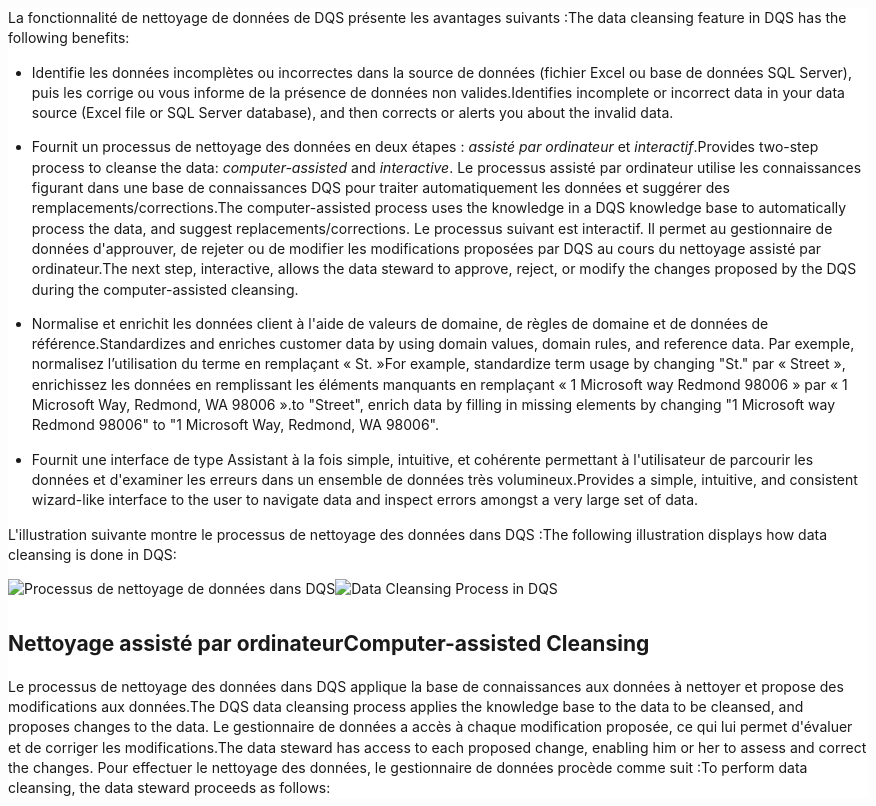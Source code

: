  <span data-ttu-id="efeb9-108">La fonctionnalité de nettoyage de données de DQS présente les avantages suivants :</span><span class="sxs-lookup"><span data-stu-id="efeb9-108">The data cleansing feature in DQS has the following benefits:</span></span>  
  
-   <span data-ttu-id="efeb9-109">Identifie les données incomplètes ou incorrectes dans la source de données (fichier Excel ou base de données SQL Server), puis les corrige ou vous informe de la présence de données non valides.</span><span class="sxs-lookup"><span data-stu-id="efeb9-109">Identifies incomplete or incorrect data in your data source (Excel file or SQL Server database), and then corrects or alerts you about the invalid data.</span></span>  
  
-   <span data-ttu-id="efeb9-110">Fournit un processus de nettoyage des données en deux étapes : *assisté par ordinateur* et *interactif*.</span><span class="sxs-lookup"><span data-stu-id="efeb9-110">Provides two-step process to cleanse the data: *computer-assisted* and *interactive*.</span></span> <span data-ttu-id="efeb9-111">Le processus assisté par ordinateur utilise les connaissances figurant dans une base de connaissances DQS pour traiter automatiquement les données et suggérer des remplacements/corrections.</span><span class="sxs-lookup"><span data-stu-id="efeb9-111">The computer-assisted process uses the knowledge in a DQS knowledge base to automatically process the data, and suggest replacements/corrections.</span></span> <span data-ttu-id="efeb9-112">Le processus suivant est interactif. Il permet au gestionnaire de données d'approuver, de rejeter ou de modifier les modifications proposées par DQS au cours du nettoyage assisté par ordinateur.</span><span class="sxs-lookup"><span data-stu-id="efeb9-112">The next step, interactive, allows the data steward to approve, reject, or modify the changes proposed by the DQS during the computer-assisted cleansing.</span></span>  
  
-   <span data-ttu-id="efeb9-113">Normalise et enrichit les données client à l'aide de valeurs de domaine, de règles de domaine et de données de référence.</span><span class="sxs-lookup"><span data-stu-id="efeb9-113">Standardizes and enriches customer data by using domain values, domain rules, and reference data.</span></span> <span data-ttu-id="efeb9-114">Par exemple, normalisez l’utilisation du terme en remplaçant « St. »</span><span class="sxs-lookup"><span data-stu-id="efeb9-114">For example, standardize term usage by changing "St."</span></span> <span data-ttu-id="efeb9-115">par « Street », enrichissez les données en remplissant les éléments manquants en remplaçant « 1 Microsoft way Redmond 98006 » par « 1 Microsoft Way, Redmond, WA 98006 ».</span><span class="sxs-lookup"><span data-stu-id="efeb9-115">to "Street", enrich data by filling in missing elements by changing "1 Microsoft way Redmond 98006" to "1 Microsoft Way, Redmond, WA 98006".</span></span>  
  
-   <span data-ttu-id="efeb9-116">Fournit une interface de type Assistant à la fois simple, intuitive, et cohérente permettant à l'utilisateur de parcourir les données et d'examiner les erreurs dans un ensemble de données très volumineux.</span><span class="sxs-lookup"><span data-stu-id="efeb9-116">Provides a simple, intuitive, and consistent wizard-like interface to the user to navigate data and inspect errors amongst a very large set of data.</span></span>  
  
 <span data-ttu-id="efeb9-117">L'illustration suivante montre le processus de nettoyage des données dans DQS :</span><span class="sxs-lookup"><span data-stu-id="efeb9-117">The following illustration displays how data cleansing is done in DQS:</span></span>  
  
 <span data-ttu-id="efeb9-118">![Processus de nettoyage de données dans DQS](../../2014/data-quality-services/media/dqs-cleansingprocess.gif "Processus de nettoyage de données dans DQS")</span><span class="sxs-lookup"><span data-stu-id="efeb9-118">![Data Cleansing Process in DQS](../../2014/data-quality-services/media/dqs-cleansingprocess.gif "Data Cleansing Process in DQS")</span></span>  
  
##  <a name="computer-assisted-cleansing"></a><a name="ComputerAssisted"></a> <span data-ttu-id="efeb9-119">Nettoyage assisté par ordinateur</span><span class="sxs-lookup"><span data-stu-id="efeb9-119">Computer-assisted Cleansing</span></span>  
 <span data-ttu-id="efeb9-120">Le processus de nettoyage des données dans DQS applique la base de connaissances aux données à nettoyer et propose des modifications aux données.</span><span class="sxs-lookup"><span data-stu-id="efeb9-120">The DQS data cleansing process applies the knowledge base to the data to be cleansed, and proposes changes to the data.</span></span> <span data-ttu-id="efeb9-121">Le gestionnaire de données a accès à chaque modification proposée, ce qui lui permet d'évaluer et de corriger les modifications.</span><span class="sxs-lookup"><span data-stu-id="efeb9-121">The data steward has access to each proposed change, enabling him or her to assess and correct the changes.</span></span> <span data-ttu-id="efeb9-122">Pour effectuer le nettoyage des données, le gestionnaire de données procède comme suit :</span><span class="sxs-lookup"><span data-stu-id="efeb9-122">To perform data cleansing, the data steward proceeds as follows:</span></span>  
  